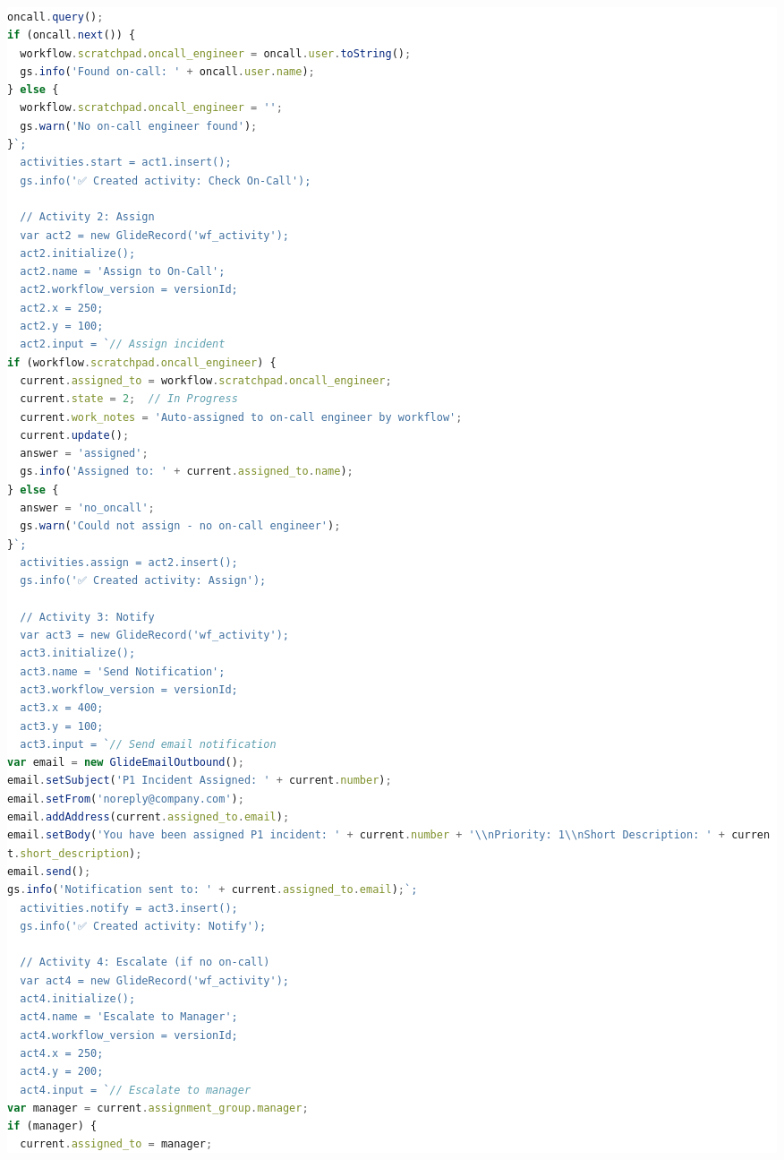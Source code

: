 ```javascript
oncall.query();
if (oncall.next()) {
  workflow.scratchpad.oncall_engineer = oncall.user.toString();
  gs.info('Found on-call: ' + oncall.user.name);
} else {
  workflow.scratchpad.oncall_engineer = '';
  gs.warn('No on-call engineer found');
}`;
  activities.start = act1.insert();
  gs.info('✅ Created activity: Check On-Call');

  // Activity 2: Assign
  var act2 = new GlideRecord('wf_activity');
  act2.initialize();
  act2.name = 'Assign to On-Call';
  act2.workflow_version = versionId;
  act2.x = 250;
  act2.y = 100;
  act2.input = `// Assign incident
if (workflow.scratchpad.oncall_engineer) {
  current.assigned_to = workflow.scratchpad.oncall_engineer;
  current.state = 2;  // In Progress
  current.work_notes = 'Auto-assigned to on-call engineer by workflow';
  current.update();
  answer = 'assigned';
  gs.info('Assigned to: ' + current.assigned_to.name);
} else {
  answer = 'no_oncall';
  gs.warn('Could not assign - no on-call engineer');
}`;
  activities.assign = act2.insert();
  gs.info('✅ Created activity: Assign');

  // Activity 3: Notify
  var act3 = new GlideRecord('wf_activity');
  act3.initialize();
  act3.name = 'Send Notification';
  act3.workflow_version = versionId;
  act3.x = 400;
  act3.y = 100;
  act3.input = `// Send email notification
var email = new GlideEmailOutbound();
email.setSubject('P1 Incident Assigned: ' + current.number);
email.setFrom('noreply@company.com');
email.addAddress(current.assigned_to.email);
email.setBody('You have been assigned P1 incident: ' + current.number + '\\nPriority: 1\\nShort Description: ' + current.short_description);
email.send();
gs.info('Notification sent to: ' + current.assigned_to.email);`;
  activities.notify = act3.insert();
  gs.info('✅ Created activity: Notify');

  // Activity 4: Escalate (if no on-call)
  var act4 = new GlideRecord('wf_activity');
  act4.initialize();
  act4.name = 'Escalate to Manager';
  act4.workflow_version = versionId;
  act4.x = 250;
  act4.y = 200;
  act4.input = `// Escalate to manager
var manager = current.assignment_group.manager;
if (manager) {
  current.assigned_to = manager;
```